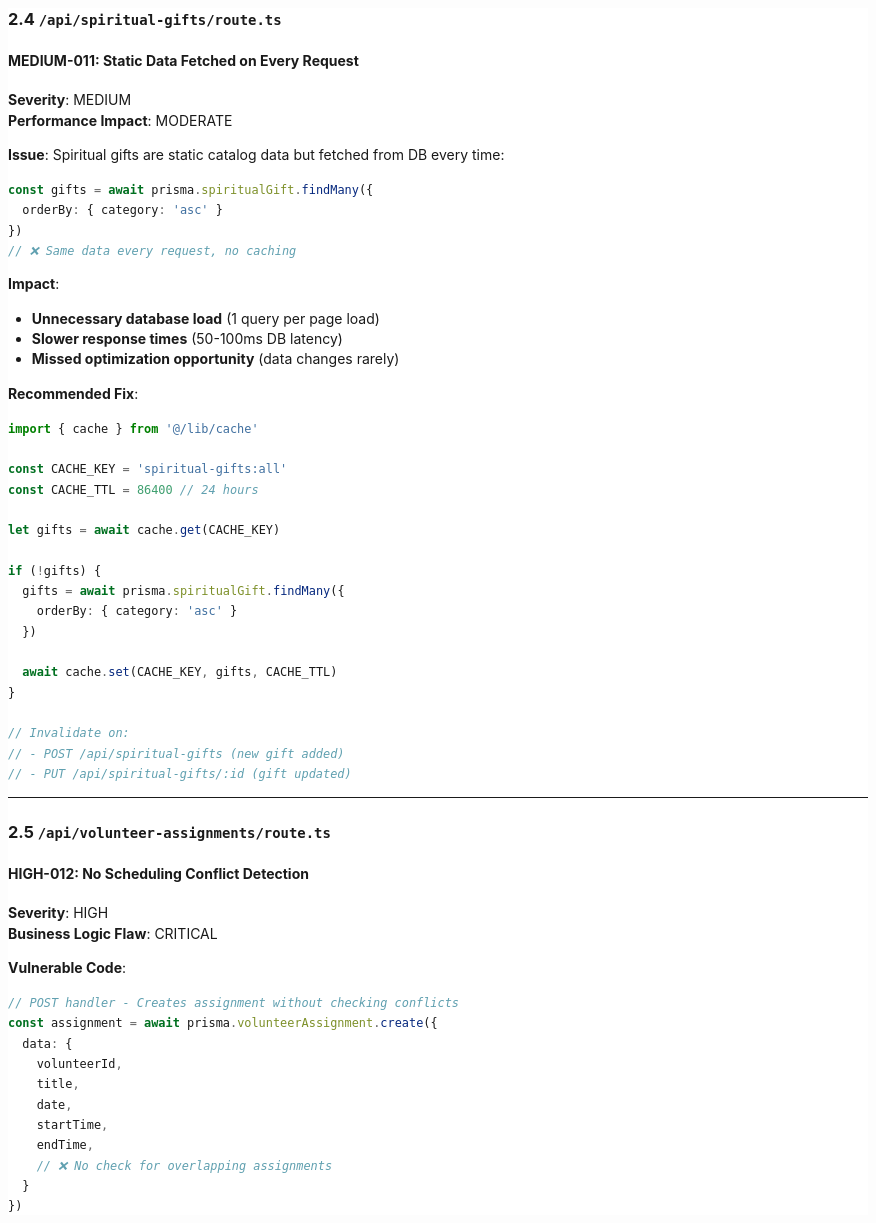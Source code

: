 
### 2.4 `/api/spiritual-gifts/route.ts`

#### MEDIUM-011: Static Data Fetched on Every Request
**Severity**: MEDIUM  
**Performance Impact**: MODERATE

**Issue**: Spiritual gifts are static catalog data but fetched from DB every time:
```typescript
const gifts = await prisma.spiritualGift.findMany({
  orderBy: { category: 'asc' }
})
// ❌ Same data every request, no caching
```

**Impact**:
- **Unnecessary database load** (1 query per page load)
- **Slower response times** (50-100ms DB latency)
- **Missed optimization opportunity** (data changes rarely)

**Recommended Fix**:
```typescript
import { cache } from '@/lib/cache'

const CACHE_KEY = 'spiritual-gifts:all'
const CACHE_TTL = 86400 // 24 hours

let gifts = await cache.get(CACHE_KEY)

if (!gifts) {
  gifts = await prisma.spiritualGift.findMany({
    orderBy: { category: 'asc' }
  })
  
  await cache.set(CACHE_KEY, gifts, CACHE_TTL)
}

// Invalidate on:
// - POST /api/spiritual-gifts (new gift added)
// - PUT /api/spiritual-gifts/:id (gift updated)
```

---

### 2.5 `/api/volunteer-assignments/route.ts`

#### HIGH-012: No Scheduling Conflict Detection
**Severity**: HIGH  
**Business Logic Flaw**: CRITICAL

**Vulnerable Code**:
```typescript
// POST handler - Creates assignment without checking conflicts
const assignment = await prisma.volunteerAssignment.create({
  data: {
    volunteerId,
    title,
    date,
    startTime,
    endTime,
    // ❌ No check for overlapping assignments
  }
})
```
